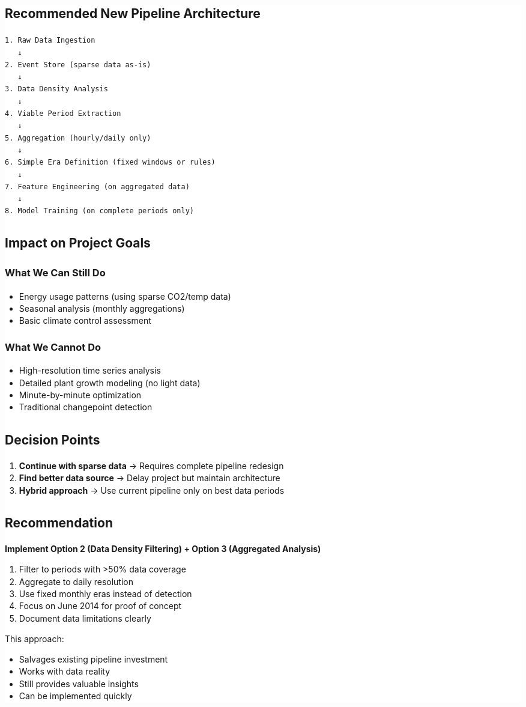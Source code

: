 ## Recommended New Pipeline Architecture

```
1. Raw Data Ingestion
   ↓
2. Event Store (sparse data as-is)
   ↓
3. Data Density Analysis
   ↓
4. Viable Period Extraction
   ↓
5. Aggregation (hourly/daily only)
   ↓
6. Simple Era Definition (fixed windows or rules)
   ↓
7. Feature Engineering (on aggregated data)
   ↓
8. Model Training (on complete periods only)
```

## Impact on Project Goals

### What We Can Still Do
- Energy usage patterns (using sparse CO2/temp data)
- Seasonal analysis (monthly aggregations)
- Basic climate control assessment

### What We Cannot Do
- High-resolution time series analysis
- Detailed plant growth modeling (no light data)
- Minute-by-minute optimization
- Traditional changepoint detection

## Decision Points

1. **Continue with sparse data** → Requires complete pipeline redesign
2. **Find better data source** → Delay project but maintain architecture
3. **Hybrid approach** → Use current pipeline only on best data periods

## Recommendation

**Implement Option 2 (Data Density Filtering) + Option 3 (Aggregated Analysis)**

1. Filter to periods with >50% data coverage
2. Aggregate to daily resolution
3. Use fixed monthly eras instead of detection
4. Focus on June 2014 for proof of concept
5. Document data limitations clearly

This approach:
- Salvages existing pipeline investment
- Works with data reality
- Still provides valuable insights
- Can be implemented quickly
